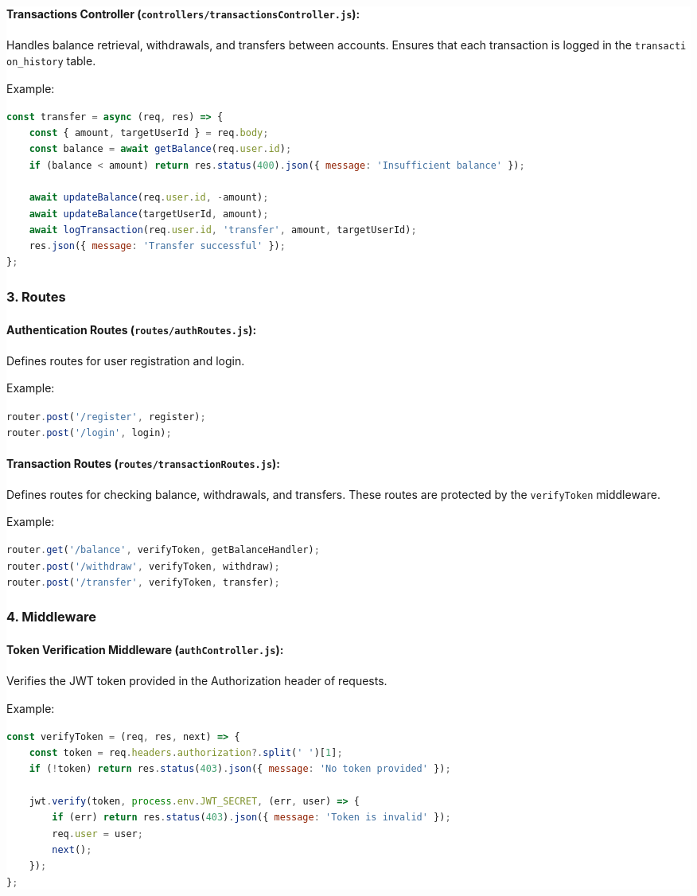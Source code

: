 #### Transactions Controller (`controllers/transactionsController.js`):

Handles balance retrieval, withdrawals, and transfers between accounts. Ensures that each transaction is logged in the `transaction_history` table.

Example:
```javascript
const transfer = async (req, res) => {
    const { amount, targetUserId } = req.body;
    const balance = await getBalance(req.user.id);
    if (balance < amount) return res.status(400).json({ message: 'Insufficient balance' });

    await updateBalance(req.user.id, -amount);
    await updateBalance(targetUserId, amount);
    await logTransaction(req.user.id, 'transfer', amount, targetUserId);
    res.json({ message: 'Transfer successful' });
};
```

### 3. Routes

#### Authentication Routes (`routes/authRoutes.js`):

Defines routes for user registration and login.

Example:
```javascript
router.post('/register', register);
router.post('/login', login);
```

#### Transaction Routes (`routes/transactionRoutes.js`):

Defines routes for checking balance, withdrawals, and transfers. These routes are protected by the `verifyToken` middleware.

Example:
```javascript
router.get('/balance', verifyToken, getBalanceHandler);
router.post('/withdraw', verifyToken, withdraw);
router.post('/transfer', verifyToken, transfer);
```

### 4. Middleware

#### Token Verification Middleware (`authController.js`):

Verifies the JWT token provided in the Authorization header of requests.

Example:
```javascript
const verifyToken = (req, res, next) => {
    const token = req.headers.authorization?.split(' ')[1];
    if (!token) return res.status(403).json({ message: 'No token provided' });

    jwt.verify(token, process.env.JWT_SECRET, (err, user) => {
        if (err) return res.status(403).json({ message: 'Token is invalid' });
        req.user = user;
        next();
    });
};
```
